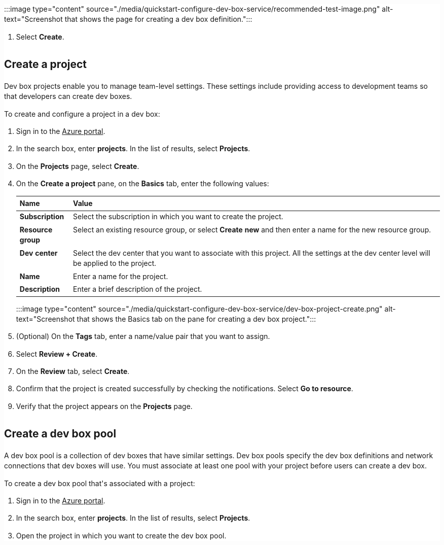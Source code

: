    :::image type="content" source="./media/quickstart-configure-dev-box-service/recommended-test-image.png" alt-text="Screenshot that shows the page for creating a dev box definition.":::

1. Select **Create**.

## Create a project

Dev box projects enable you to manage team-level settings. These settings include providing access to development teams so that developers can create dev boxes.

To create and configure a project in a dev box:

1. Sign in to the [Azure portal](https://portal.azure.com).

1. In the search box, enter **projects**. In the list of results, select **Projects**.

1. On the **Projects** page, select **Create**.

1. On the **Create a project** pane, on the **Basics** tab, enter the following values:

   |Name|Value|
   |----|----|
   |**Subscription**|Select the subscription in which you want to create the project.|
   |**Resource group**|Select an existing resource group, or select **Create new** and then enter a name for the new resource group.|
   |**Dev center**|Select the dev center that you want to associate with this project. All the settings at the dev center level will be applied to the project.|
   |**Name**|Enter a name for the project. |
   |**Description**|Enter a brief description of the project. |

   :::image type="content" source="./media/quickstart-configure-dev-box-service/dev-box-project-create.png" alt-text="Screenshot that shows the Basics tab on the pane for creating a dev box project.":::

1. (Optional) On the **Tags** tab, enter a name/value pair that you want to assign.

1. Select **Review + Create**.

1. On the **Review** tab, select **Create**.

1. Confirm that the project is created successfully by checking the notifications. Select **Go to resource**.

1. Verify that the project appears on the **Projects** page.

## Create a dev box pool

A dev box pool is a collection of dev boxes that have similar settings. Dev box pools specify the dev box definitions and network connections that dev boxes will use. You must associate at least one pool with your project before users can create a dev box.

To create a dev box pool that's associated with a project:

1. Sign in to the [Azure portal](https://portal.azure.com).

1. In the search box, enter **projects**. In the list of results, select **Projects**.

1. Open the project in which you want to create the dev box pool.
  